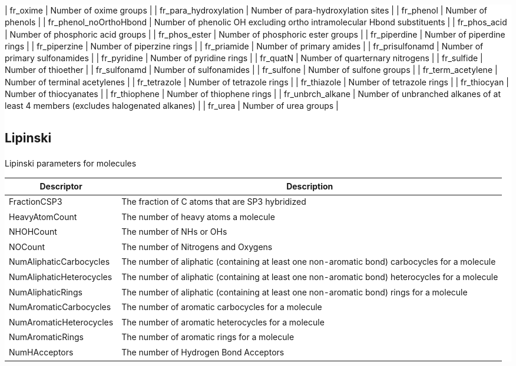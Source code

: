 | fr_oxime               | Number of oxime groups                                                            |
| fr_para_hydroxylation  | Number of para-hydroxylation sites                                                |
| fr_phenol              | Number of phenols                                                                 |
| fr_phenol_noOrthoHbond | Number of phenolic OH excluding ortho intramolecular Hbond substituents           |
| fr_phos_acid           | Number of phosphoric acid groups                                                  |
| fr_phos_ester          | Number of phosphoric ester groups                                                 |
| fr_piperdine           | Number of piperdine rings                                                         |
| fr_piperzine           | Number of piperzine rings                                                         |
| fr_priamide            | Number of primary amides                                                          |
| fr_prisulfonamd        | Number of primary sulfonamides                                                    |
| fr_pyridine            | Number of pyridine rings                                                          |
| fr_quatN               | Number of quarternary nitrogens                                                   |
| fr_sulfide             | Number of thioether                                                               |
| fr_sulfonamd           | Number of sulfonamides                                                            |
| fr_sulfone             | Number of sulfone groups                                                          |
| fr_term_acetylene      | Number of terminal acetylenes                                                     |
| fr_tetrazole           | Number of tetrazole rings                                                         |
| fr_thiazole            | Number of tetrazole rings                                                         |
| fr_thiocyan            | Number of thiocyanates                                                            |
| fr_thiophene           | Number of thiophene rings                                                         |
| fr_unbrch_alkane       | Number of unbranched alkanes of at least 4 members (excludes halogenated alkanes) |
| fr_urea                | Number of urea groups                                                             |

## Lipinski

Lipinski parameters for molecules

| Descriptor               | Description                                                                                     |
|--------------------------|-------------------------------------------------------------------------------------------------|
| FractionCSP3             | The fraction of C atoms that are SP3 hybridized                                                 |
| HeavyAtomCount           | The number of heavy atoms a molecule                                                            |
| NHOHCount                | The number of NHs or OHs                                                                        |
| NOCount                  | The number of Nitrogens and Oxygens                                                             |
| NumAliphaticCarbocycles  | The number of aliphatic (containing at least one non-aromatic bond) carbocycles for a molecule  |
| NumAliphaticHeterocycles | The number of aliphatic (containing at least one non-aromatic bond) heterocycles for a molecule |
| NumAliphaticRings        | The number of aliphatic (containing at least one non-aromatic bond) rings for a molecule        |
| NumAromaticCarbocycles   | The number of aromatic carbocycles for a molecule                                               |
| NumAromaticHeterocycles  | The number of aromatic heterocycles for a molecule                                              |
| NumAromaticRings         | The number of aromatic rings for a molecule                                                     |
| NumHAcceptors            | The number of Hydrogen Bond Acceptors                                                           |